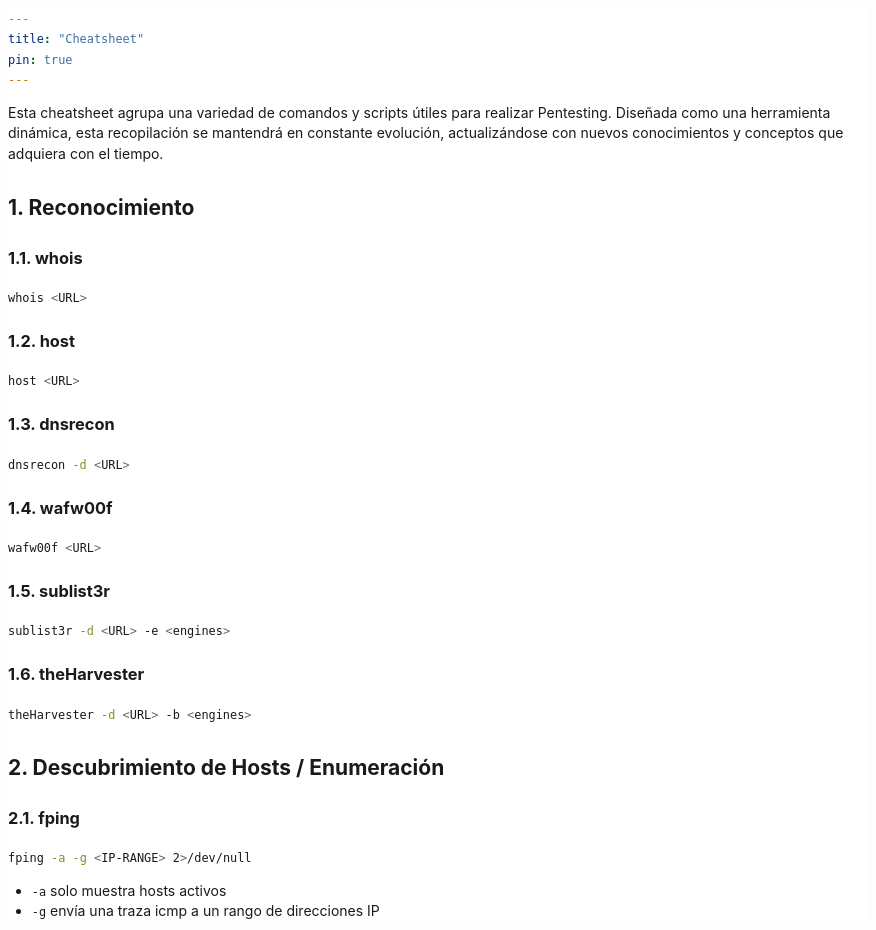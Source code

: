 ```yaml
---
title: "Cheatsheet"
pin: true
---
```


Esta cheatsheet agrupa una variedad de comandos y scripts útiles para realizar Pentesting. Diseñada como una herramienta dinámica, esta recopilación se mantendrá en constante evolución, actualizándose con nuevos conocimientos y conceptos que adquiera con el tiempo.

## 1. Reconocimiento

### 1.1. whois
```bash
whois <URL>
```

### 1.2. host
```bash
host <URL>
```

### 1.3. dnsrecon
```bash
dnsrecon -d <URL>
```

### 1.4. wafw00f
```bash
wafw00f <URL>
```

### 1.5. sublist3r
```bash
sublist3r -d <URL> -e <engines>
```

### 1.6. theHarvester
```bash
theHarvester -d <URL> -b <engines>
```

## 2. Descubrimiento de Hosts / Enumeración

### 2.1. fping

```bash
fping -a -g <IP-RANGE> 2>/dev/null
```

- `-a` solo muestra hosts activos
- `-g` envía una traza icmp a un rango de direcciones IP
